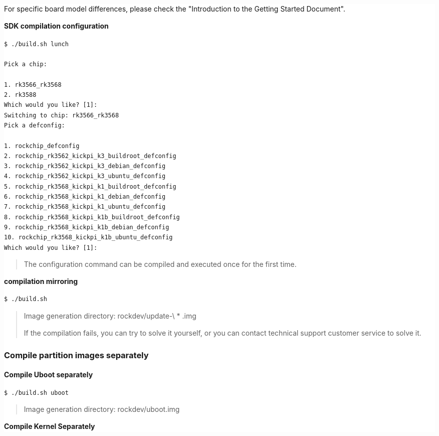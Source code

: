 For specific board model differences, please check the "Introduction to the Getting Started Document".



**SDK compilation configuration**

```
$ ./build.sh lunch

Pick a chip:

1. rk3566_rk3568
2. rk3588
Which would you like? [1]: 
Switching to chip: rk3566_rk3568
Pick a defconfig:

1. rockchip_defconfig
2. rockchip_rk3562_kickpi_k3_buildroot_defconfig
3. rockchip_rk3562_kickpi_k3_debian_defconfig
4. rockchip_rk3562_kickpi_k3_ubuntu_defconfig
5. rockchip_rk3568_kickpi_k1_buildroot_defconfig
6. rockchip_rk3568_kickpi_k1_debian_defconfig
7. rockchip_rk3568_kickpi_k1_ubuntu_defconfig
8. rockchip_rk3568_kickpi_k1b_buildroot_defconfig
9. rockchip_rk3568_kickpi_k1b_debian_defconfig
10. rockchip_rk3568_kickpi_k1b_ubuntu_defconfig
Which would you like? [1]: 
```

> The configuration command can be compiled and executed once for the first time.



**compilation mirroring**

```
$ ./build.sh
```

> Image generation directory: rockdev/update-\ * .img
>
> If the compilation fails, you can try to solve it yourself, or you can contact technical support customer service to solve it.



### Compile partition images separately

**Compile Uboot separately**

```
$ ./build.sh uboot
```

> Image generation directory: rockdev/uboot.img

**Compile Kernel Separately**

